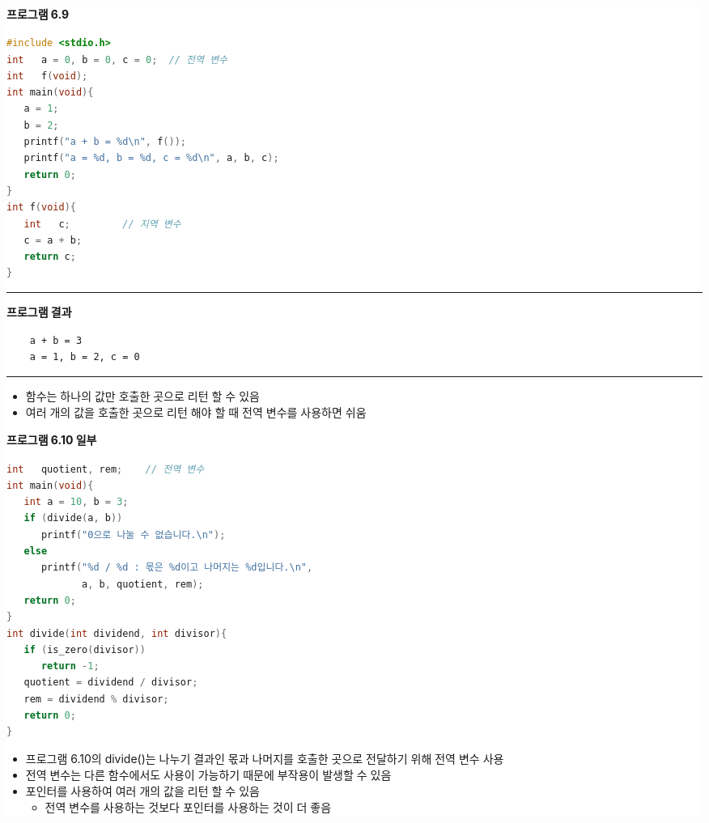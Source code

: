 **프로그램 6.9**
```c
#include <stdio.h>
int   a = 0, b = 0, c = 0;	// 전역 변수
int   f(void);
int main(void){
   a = 1;
   b = 2;
   printf("a + b = %d\n", f());
   printf("a = %d, b = %d, c = %d\n", a, b, c);
   return 0;
}
int f(void){
   int   c;			// 지역 변수
   c = a + b;
   return c;
}
```
---
**프로그램 결과**

        a + b = 3
        a = 1, b = 2, c = 0
---

* 함수는 하나의 값만 호출한 곳으로 리턴 할 수 있음
* 여러 개의 값을 호출한 곳으로 리턴 해야 할 때 전역 변수를 사용하면 쉬움

**프로그램 6.10 일부** 
```c
int   quotient, rem;  	// 전역 변수
int main(void){
   int a = 10, b = 3;
   if (divide(a, b))
      printf("0으로 나눌 수 없습니다.\n");
   else 
      printf("%d / %d : 몫은 %d이고 나머지는 %d입니다.\n", 
             a, b, quotient, rem);
   return 0;
}
int divide(int dividend, int divisor){
   if (is_zero(divisor))
      return -1;
   quotient = dividend / divisor;
   rem = dividend % divisor;
   return 0;
}
```

* 프로그램 6.10의 divide()는 나누기 결과인 몫과 나머지를 호출한 곳으로 전달하기 위해 전역 변수 사용
* 전역 변수는 다른 함수에서도 사용이 가능하기 때문에 부작용이 발생할 수 있음
* 포인터를 사용하여 여러 개의 값을 리턴 할 수 있음
    - 전역 변수를 사용하는 것보다 포인터를 사용하는 것이 더 좋음
